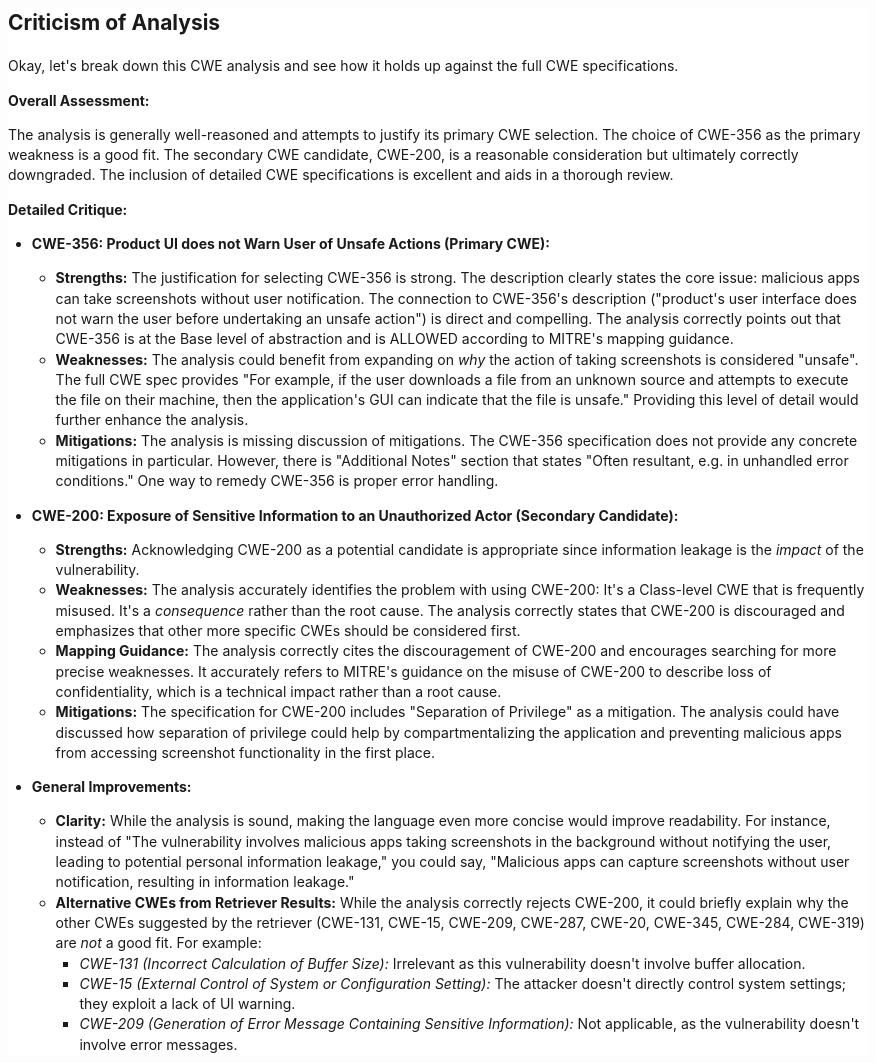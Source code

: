 
## Criticism of Analysis

Okay, let's break down this CWE analysis and see how it holds up against the full CWE specifications.

**Overall Assessment:**

The analysis is generally well-reasoned and attempts to justify its primary CWE selection.  The choice of CWE-356 as the primary weakness is a good fit. The secondary CWE candidate, CWE-200, is a reasonable consideration but ultimately correctly downgraded. The inclusion of detailed CWE specifications is excellent and aids in a thorough review.

**Detailed Critique:**

*   **CWE-356: Product UI does not Warn User of Unsafe Actions (Primary CWE):**

    *   **Strengths:** The justification for selecting CWE-356 is strong. The description clearly states the core issue:  malicious apps can take screenshots without user notification.  The connection to CWE-356's description ("product's user interface does not warn the user before undertaking an unsafe action") is direct and compelling.  The analysis correctly points out that CWE-356 is at the Base level of abstraction and is ALLOWED according to MITRE's mapping guidance.
    *   **Weaknesses:** The analysis could benefit from expanding on *why* the action of taking screenshots is considered "unsafe". The full CWE spec provides "For example, if the user downloads a file from an unknown source and attempts to execute the file on their machine, then the application's GUI can indicate that the file is unsafe." Providing this level of detail would further enhance the analysis.
    *   **Mitigations:**  The analysis is missing discussion of mitigations.  The CWE-356 specification does not provide any concrete mitigations in particular. However, there is "Additional Notes" section that states "Often resultant, e.g. in unhandled error conditions." One way to remedy CWE-356 is proper error handling.
*   **CWE-200: Exposure of Sensitive Information to an Unauthorized Actor (Secondary Candidate):**

    *   **Strengths:** Acknowledging CWE-200 as a potential candidate is appropriate since information leakage is the *impact* of the vulnerability.
    *   **Weaknesses:** The analysis accurately identifies the problem with using CWE-200: It's a Class-level CWE that is frequently misused. It's a *consequence* rather than the root cause.  The analysis correctly states that CWE-200 is discouraged and emphasizes that other more specific CWEs should be considered first.
    *   **Mapping Guidance:** The analysis correctly cites the discouragement of CWE-200 and encourages searching for more precise weaknesses.  It accurately refers to MITRE's guidance on the misuse of CWE-200 to describe loss of confidentiality, which is a technical impact rather than a root cause.
    *   **Mitigations:** The specification for CWE-200 includes "Separation of Privilege" as a mitigation. The analysis could have discussed how separation of privilege could help by compartmentalizing the application and preventing malicious apps from accessing screenshot functionality in the first place.

*   **General Improvements:**

    *   **Clarity:** While the analysis is sound, making the language even more concise would improve readability.  For instance, instead of "The vulnerability involves malicious apps taking screenshots in the background without notifying the user, leading to potential personal information leakage," you could say, "Malicious apps can capture screenshots without user notification, resulting in information leakage."
    *   **Alternative CWEs from Retriever Results:** While the analysis correctly rejects CWE-200, it could briefly explain why the other CWEs suggested by the retriever (CWE-131, CWE-15, CWE-209, CWE-287, CWE-20, CWE-345, CWE-284, CWE-319) are *not* a good fit. For example:
        *   *CWE-131 (Incorrect Calculation of Buffer Size):* Irrelevant as this vulnerability doesn't involve buffer allocation.
        *   *CWE-15 (External Control of System or Configuration Setting):*  The attacker doesn't directly control system settings; they exploit a lack of UI warning.
        *   *CWE-209 (Generation of Error Message Containing Sensitive Information):* Not applicable, as the vulnerability doesn't involve error messages.
